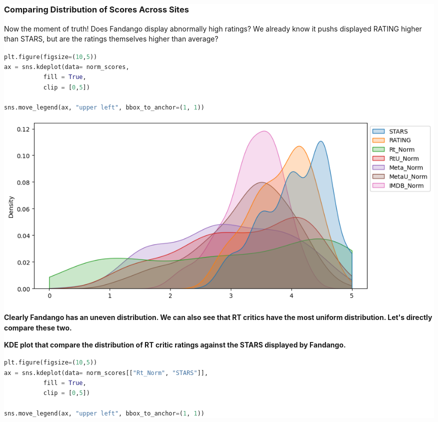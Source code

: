 

### Comparing Distribution of Scores Across Sites


Now the moment of truth! Does Fandango display abnormally high ratings? We already know it pushs displayed RATING higher than STARS, but are the ratings themselves higher than average?



```python
plt.figure(figsize=(10,5))
ax = sns.kdeplot(data= norm_scores,
           fill = True,
           clip = [0,5])

sns.move_legend(ax, "upper left", bbox_to_anchor=(1, 1))


```


    
![png](output_93_0.png)
    


**Clearly Fandango has an uneven distribution. We can also see that RT critics have the most uniform distribution. Let's directly compare these two.** 

**KDE plot that compare the distribution of RT critic ratings against the STARS displayed by Fandango.**


```python
plt.figure(figsize=(10,5))
ax = sns.kdeplot(data= norm_scores[["Rt_Norm", "STARS"]],
           fill = True,
           clip = [0,5])

sns.move_legend(ax, "upper left", bbox_to_anchor=(1, 1))


```
